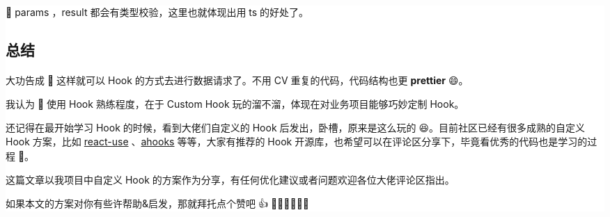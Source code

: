 📌 params ，result 都会有类型校验，这里也就体现出用 ts 的好处了。

## 总结

大功告成 🎉 这样就可以 Hook 的方式去进行数据请求了。不用 CV 重复的代码，代码结构也更 **prettier** 😄。

我认为 🧐 使用 Hook 熟练程度，在于 Custom Hook 玩的溜不溜，体现在对业务项目能够巧妙定制 Hook。

还记得在最开始学习 Hook 的时候，看到大佬们自定义的 Hook 后发出，卧槽，原来是这么玩的 😆。目前社区已经有很多成熟的自定义 Hook 方案，比如 [react-use](https://github.com/streamich/react-use) 、[ahooks](https://ahooks.js.org/) 等等，大家有推荐的 Hook 开源库，也希望可以在评论区分享下，毕竟看优秀的代码也是学习的过程 🏃。

这篇文章以我项目中自定义 Hook 的方案作为分享，有任何优化建议或者问题欢迎各位大佬评论区指出。

如果本文的方案对你有些许帮助&启发，那就拜托点个赞吧 👍 🙇🏻🙇🏻🙇🏻

